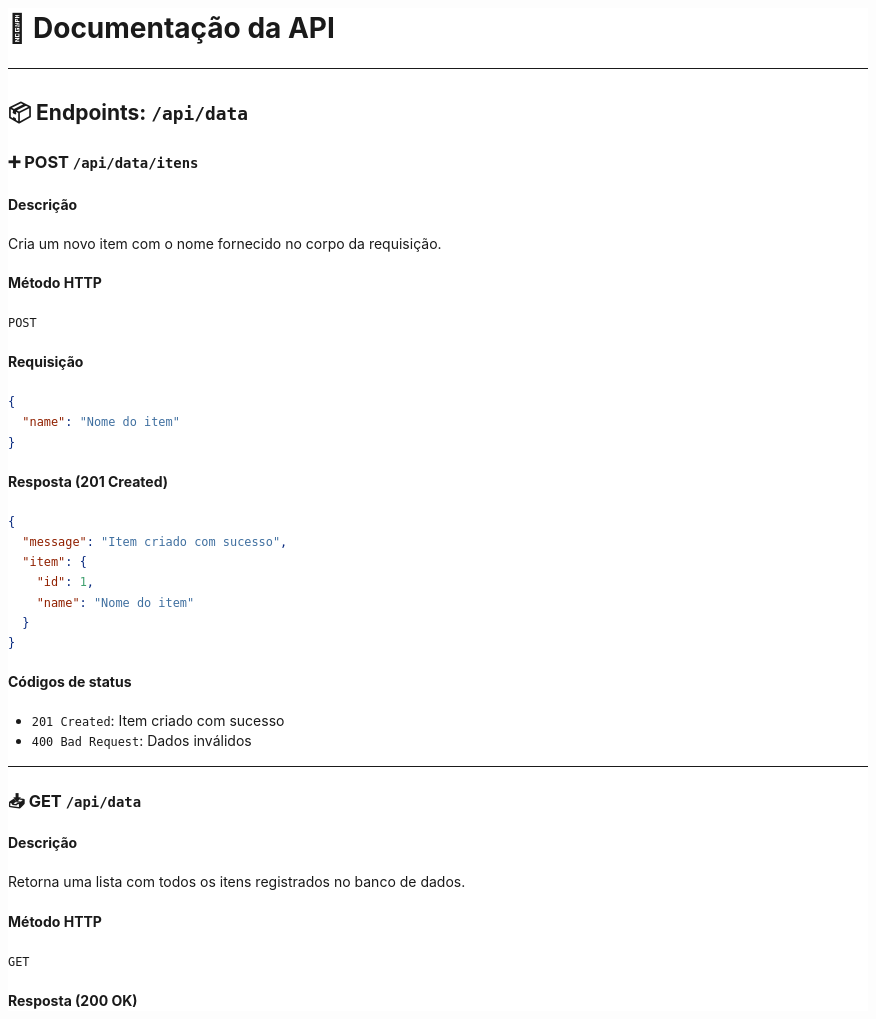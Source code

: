 # 📘 Documentação da API

---

## 📦 Endpoints: `/api/data`

### ➕ POST `/api/data/itens`

#### Descrição

Cria um novo item com o nome fornecido no corpo da requisição.

#### Método HTTP

`POST`

#### Requisição

```json
{
  "name": "Nome do item"
}
```

#### Resposta (201 Created)

```json
{
  "message": "Item criado com sucesso",
  "item": {
    "id": 1,
    "name": "Nome do item"
  }
}
```

#### Códigos de status

- `201 Created`: Item criado com sucesso
- `400 Bad Request`: Dados inválidos

---

### 📥 GET `/api/data`

#### Descrição

Retorna uma lista com todos os itens registrados no banco de dados.

#### Método HTTP

`GET`

#### Resposta (200 OK)
